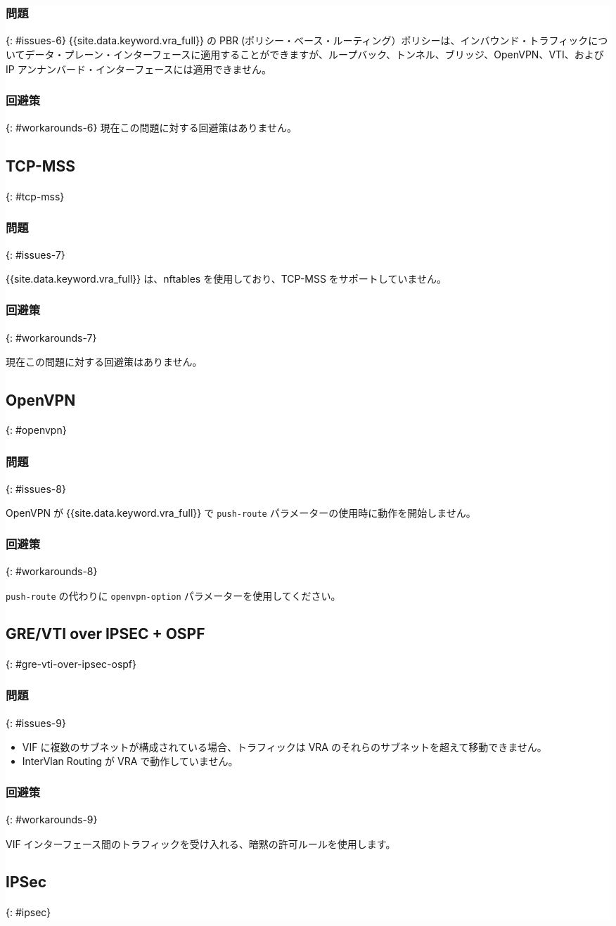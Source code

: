 ### 問題
{: #issues-6}
{{site.data.keyword.vra_full}} の PBR (ポリシー・ベース・ルーティング）ポリシーは、インバウンド・トラフィックについてデータ・プレーン・インターフェースに適用することができますが、ループバック、トンネル、ブリッジ、OpenVPN、VTI、および IP アンナンバード・インターフェースには適用できません。

### 回避策
{: #workarounds-6}
現在この問題に対する回避策はありません。

## TCP-MSS
{: #tcp-mss}

### 問題
{: #issues-7}

{{site.data.keyword.vra_full}} は、nftables を使用しており、TCP-MSS をサポートしていません。

### 回避策
{: #workarounds-7}

現在この問題に対する回避策はありません。

## OpenVPN
{: #openvpn}

### 問題
{: #issues-8}

OpenVPN が {{site.data.keyword.vra_full}} で `push-route` パラメーターの使用時に動作を開始しません。

### 回避策
{: #workarounds-8}

`push-route` の代わりに `openvpn-option` パラメーターを使用してください。

## GRE/VTI over IPSEC + OSPF
{: #gre-vti-over-ipsec-ospf}

### 問題
{: #issues-9}

* VIF に複数のサブネットが構成されている場合、トラフィックは VRA のそれらのサブネットを超えて移動できません。                                             
* InterVlan Routing が VRA で動作していません。

### 回避策
{: #workarounds-9}

VIF インターフェース間のトラフィックを受け入れる、暗黙の許可ルールを使用します。

## IPSec
{: #ipsec}
